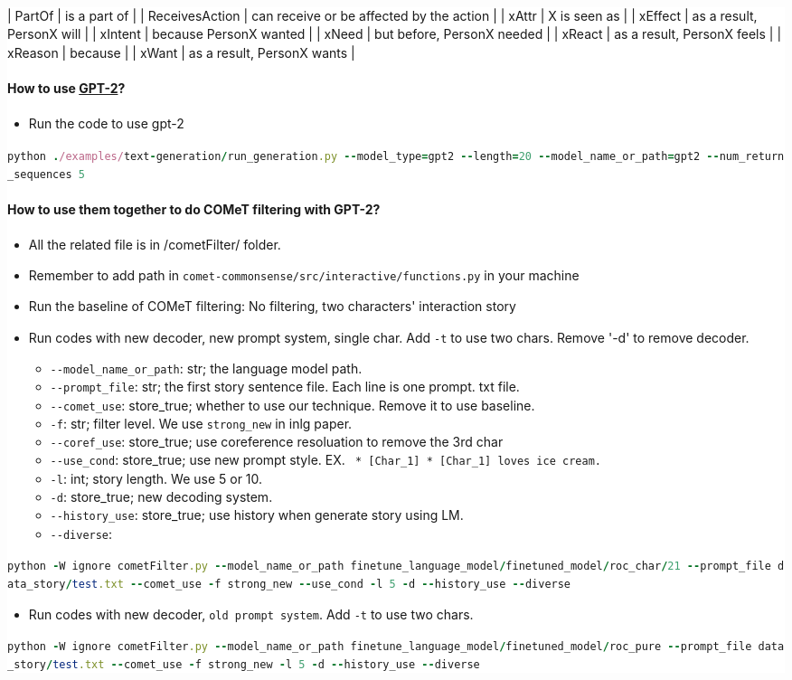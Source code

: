 | PartOf | is a part of |
| ReceivesAction | can receive or be affected by the action |
| xAttr | X is seen as |
| xEffect | as a result, PersonX will |
| xIntent | because PersonX wanted |
| xNeed | but before, PersonX needed |
| xReact | as a result, PersonX feels |
| xReason | because |
| xWant | as a result, PersonX wants |

#### How to use [GPT-2](https://github.com/huggingface/transformers)?

- Run the code to use gpt-2
```ruby
python ./examples/text-generation/run_generation.py --model_type=gpt2 --length=20 --model_name_or_path=gpt2 --num_return_sequences 5
```
#### How to use them together to do COMeT filtering with GPT-2?

- All the related file is in /cometFilter/ folder.

- Remember to add path in `comet-commonsense/src/interactive/functions.py` in your machine

- Run the baseline of COMeT filtering: No filtering, two characters' interaction story

- Run codes with new decoder, new prompt system, single char. 
Add `-t` to use two chars. 
Remove '-d' to remove decoder.
  - `--model_name_or_path`: str; the language model path.
  - `--prompt_file`: str; the first story sentence file. Each line is one prompt. txt file.
  - `--comet_use`: store_true; whether to use our technique. Remove it to use baseline.
  - `-f`: str; filter level. We use `strong_new` in inlg paper.
  - `--coref_use`: store_true;  use coreference resoluation to remove the 3rd char
  - `--use_cond`: store_true;  use new prompt style. EX. ` * [Char_1] * [Char_1] loves ice cream.`
  - `-l`: int; story length. We use 5 or 10.
  - `-d`: store_true; new decoding system.
  - `--history_use`: store_true; use history when generate story using LM.
  - `--diverse`: 
  

```ruby
python -W ignore cometFilter.py --model_name_or_path finetune_language_model/finetuned_model/roc_char/21 --prompt_file data_story/test.txt --comet_use -f strong_new --use_cond -l 5 -d --history_use --diverse
```
   
- Run codes with new decoder, `old prompt system`. Add `-t` to use two chars.
```ruby
python -W ignore cometFilter.py --model_name_or_path finetune_language_model/finetuned_model/roc_pure --prompt_file data_story/test.txt --comet_use -f strong_new -l 5 -d --history_use --diverse
```
